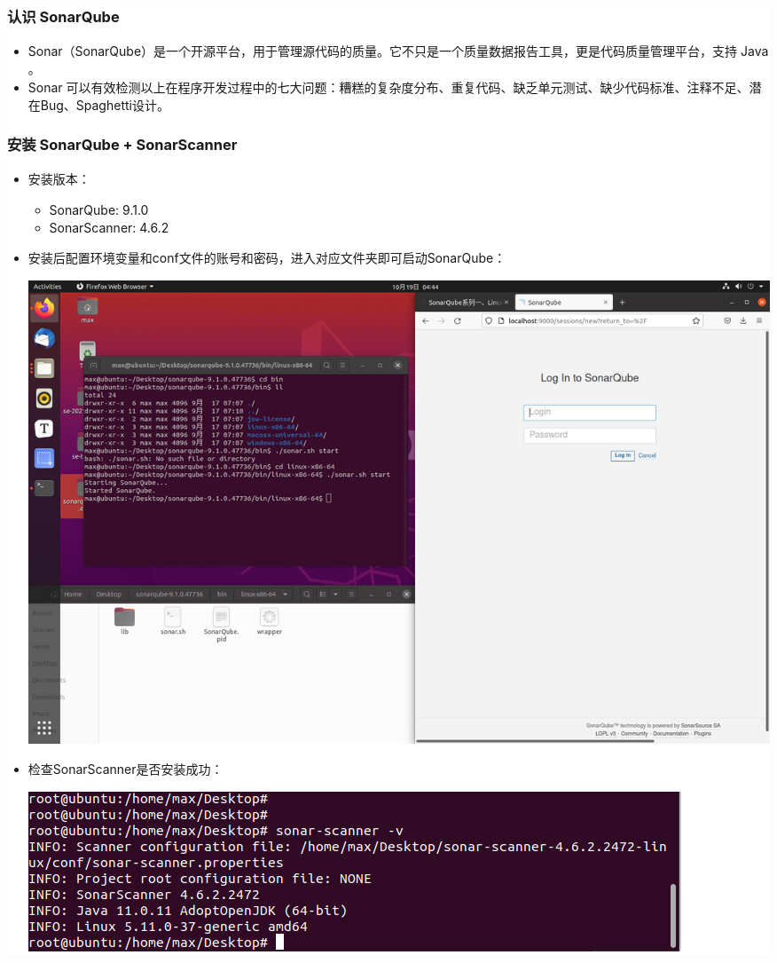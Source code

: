 ### 认识 SonarQube

* Sonar（SonarQube）是一个开源平台，用于管理源代码的质量。它不只是一个质量数据报告工具，更是代码质量管理平台，支持 Java 。
* Sonar 可以有效检测以上在程序开发过程中的七大问题：糟糕的复杂度分布、重复代码、缺乏单元测试、缺少代码标准、注释不足、潜在Bug、Spaghetti设计。

### 安装 SonarQube + SonarScanner

* 安装版本：

  * SonarQube: 9.1.0
  * SonarScanner: 4.6.2

* 安装后配置环境变量和conf文件的账号和密码，进入对应文件夹即可启动SonarQube：

  ![image-20220717222653586](Image/image-20220717222653586.png)

* 检查SonarScanner是否安装成功：

  ![image-20220717222709464](Image/image-20220717222709464.png)
